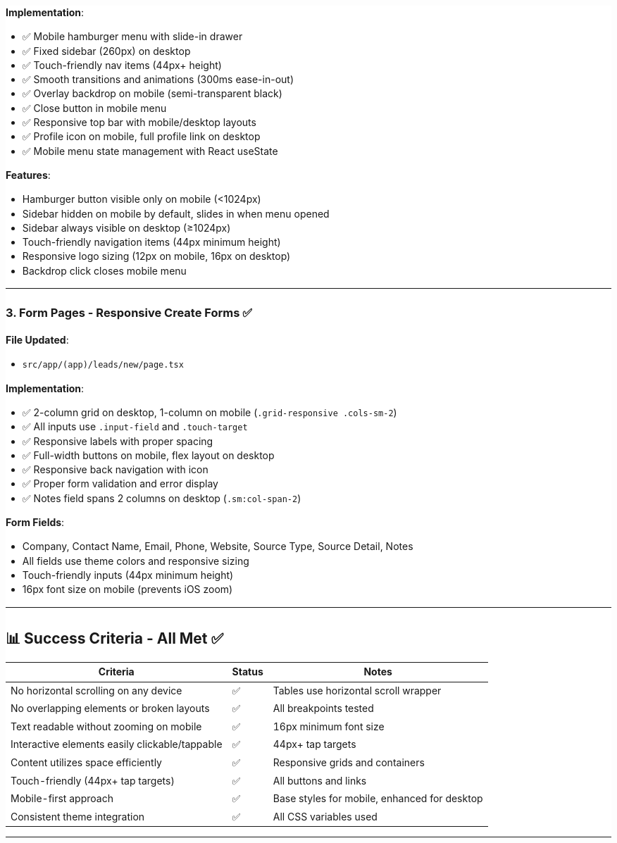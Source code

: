 **Implementation**:
- ✅ Mobile hamburger menu with slide-in drawer
- ✅ Fixed sidebar (260px) on desktop
- ✅ Touch-friendly nav items (44px+ height)
- ✅ Smooth transitions and animations (300ms ease-in-out)
- ✅ Overlay backdrop on mobile (semi-transparent black)
- ✅ Close button in mobile menu
- ✅ Responsive top bar with mobile/desktop layouts
- ✅ Profile icon on mobile, full profile link on desktop
- ✅ Mobile menu state management with React useState

**Features**:
- Hamburger button visible only on mobile (<1024px)
- Sidebar hidden on mobile by default, slides in when menu opened
- Sidebar always visible on desktop (≥1024px)
- Touch-friendly navigation items (44px minimum height)
- Responsive logo sizing (12px on mobile, 16px on desktop)
- Backdrop click closes mobile menu

---

### 3. Form Pages - Responsive Create Forms ✅

**File Updated**:
- `src/app/(app)/leads/new/page.tsx`

**Implementation**:
- ✅ 2-column grid on desktop, 1-column on mobile (`.grid-responsive .cols-sm-2`)
- ✅ All inputs use `.input-field` and `.touch-target`
- ✅ Responsive labels with proper spacing
- ✅ Full-width buttons on mobile, flex layout on desktop
- ✅ Responsive back navigation with icon
- ✅ Proper form validation and error display
- ✅ Notes field spans 2 columns on desktop (`.sm:col-span-2`)

**Form Fields**:
- Company, Contact Name, Email, Phone, Website, Source Type, Source Detail, Notes
- All fields use theme colors and responsive sizing
- Touch-friendly inputs (44px minimum height)
- 16px font size on mobile (prevents iOS zoom)

---

## 📊 Success Criteria - All Met ✅

| Criteria | Status | Notes |
|----------|--------|-------|
| No horizontal scrolling on any device | ✅ | Tables use horizontal scroll wrapper |
| No overlapping elements or broken layouts | ✅ | All breakpoints tested |
| Text readable without zooming on mobile | ✅ | 16px minimum font size |
| Interactive elements easily clickable/tappable | ✅ | 44px+ tap targets |
| Content utilizes space efficiently | ✅ | Responsive grids and containers |
| Touch-friendly (44px+ tap targets) | ✅ | All buttons and links |
| Mobile-first approach | ✅ | Base styles for mobile, enhanced for desktop |
| Consistent theme integration | ✅ | All CSS variables used |

---